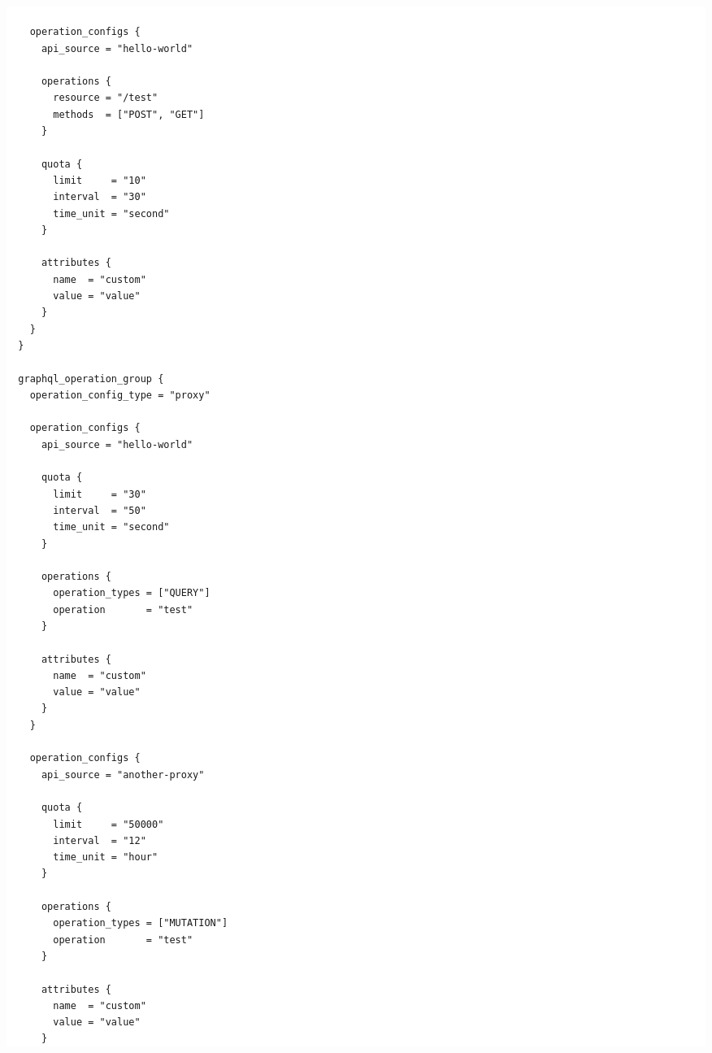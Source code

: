 ```hcl

    operation_configs {
      api_source = "hello-world"

      operations {
        resource = "/test"
        methods  = ["POST", "GET"]
      }

      quota {
        limit     = "10"
        interval  = "30"
        time_unit = "second"
      }

      attributes {
        name  = "custom"
        value = "value"
      }
    }
  }

  graphql_operation_group {
    operation_config_type = "proxy"

    operation_configs {
      api_source = "hello-world"

      quota {
        limit     = "30"
        interval  = "50"
        time_unit = "second"
      }

      operations {
        operation_types = ["QUERY"]
        operation       = "test"
      }

      attributes {
        name  = "custom"
        value = "value"
      }
    }

    operation_configs {
      api_source = "another-proxy"

      quota {
        limit     = "50000"
        interval  = "12"
        time_unit = "hour"
      }

      operations {
        operation_types = ["MUTATION"]
        operation       = "test"
      }

      attributes {
        name  = "custom"
        value = "value"
      }
```